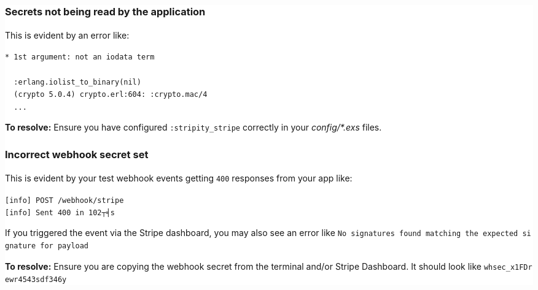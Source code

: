### Secrets not being read by the application

This is evident by an error like:

```
* 1st argument: not an iodata term

  :erlang.iolist_to_binary(nil)
  (crypto 5.0.4) crypto.erl:604: :crypto.mac/4
  ...
```

**To resolve:** Ensure you have configured `:stripity_stripe` correctly in your _config/\*.exs_ files.

### Incorrect webhook secret set

This is evident by your test webhook events getting `400` responses from your app like:

```
[info] POST /webhook/stripe
[info] Sent 400 in 102┬╡s
```

If you triggered the event via the Stripe dashboard, you may also see an error like `No signatures found matching the expected signature for payload`

**To resolve:** Ensure you are copying the webhook secret from the terminal and/or Stripe Dashboard. It should look like `whsec_x1FDrewr4543sdf346y`
